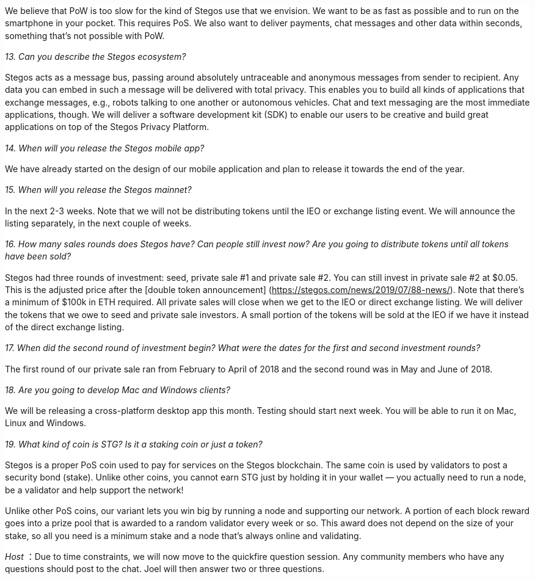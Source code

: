 We believe that PoW is too slow for the kind of Stegos use that we envision. We want to be as fast as possible and to run on the smartphone in your pocket. This requires PoS. We also want to deliver payments, chat messages and other data within seconds, something that’s not possible with PoW.  

*13. Can you describe the Stegos ecosystem?*

Stegos acts as a message bus, passing around absolutely untraceable and anonymous messages from sender to recipient. Any data you can embed in such a message will be delivered with total privacy. This enables you to build all kinds of applications that exchange messages, e.g., robots talking to one another or autonomous vehicles. Chat and text messaging are the most immediate applications, though. We will deliver a software development kit (SDK) to enable our users to be creative and build great applications on top of the Stegos Privacy Platform.

*14. When will you release the Stegos mobile app?*

We have already started on the design of our mobile application and plan to release it towards the end of the year.

*15. When will you release the Stegos mainnet?*

In the next 2-3 weeks. Note that we will not be distributing tokens until the IEO or exchange listing event. We will announce the listing separately, in the next couple of weeks.

*16. How many sales rounds does Stegos have? Can people still invest now? Are you going to distribute tokens until all tokens have been sold?*

Stegos had three rounds of investment: seed, private sale #1 and private sale #2. You can still invest in private sale #2 at $0.05. This is the adjusted price after the
[double token announcement] (https://stegos.com/news/2019/07/88-news/). Note that there’s a minimum of $100k in ETH required. All private sales will close when we get to the IEO or direct exchange listing. We will deliver the tokens that we owe to seed and private sale investors. A small portion of the tokens will be sold at the IEO if we have it instead of the direct exchange listing.

*17. When did the second round of investment begin? What were the dates for the first and second investment rounds?*

The first round of our private sale ran from February to April of 2018 and the second round was in May and June of 2018.

*18. Are you going to develop Mac and Windows clients?*

We will be releasing a cross-platform desktop app this month. Testing should start next week. You will be able to run it on Mac, Linux and Windows.

*19. What kind of coin is STG? Is it a staking coin or just a token?*

Stegos is a proper PoS coin used to pay for services on the Stegos blockchain. The same coin is used by validators to post a security bond (stake). Unlike other coins, you cannot earn STG just by holding it in your wallet — you actually need to run a node, be a validator and help support the network!

Unlike other PoS coins, our variant lets you win big by running a node and supporting our network. A portion of each block reward goes into a prize pool that is awarded to a random validator every week or so. This award does not depend on the size of your stake, so all you need is a minimum stake and a node that’s always online and validating.


*Host* ：Due to time constraints, we will now move to the quickfire question session. Any community members who have any questions should post to the chat. Joel will then answer two or three questions.
